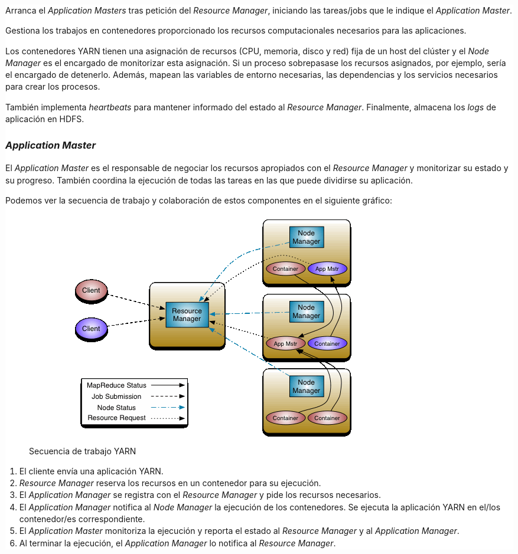
Arranca el *Application Masters* tras petición del *Resource Manager*, iniciando las tareas/jobs que le indique el *Application Master*.

Gestiona los trabajos en contenedores proporcionado los recursos computacionales necesarios para las aplicaciones.

Los contenedores YARN tienen una asignación de recursos (CPU, memoria, disco y red) fija de un host del clúster y el *Node Manager* es el encargado de monitorizar esta asignación. Si un proceso sobrepasase los recursos asignados, por ejemplo, sería el encargado de detenerlo. Además, mapean las variables de entorno necesarias, las dependencias y los servicios necesarios para crear los procesos.

También implementa *heartbeats* para mantener informado del estado al *Resource Manager*. Finalmente, almacena los *logs* de aplicación en HDFS.

### *Application Master*

El *Application Master* es el responsable de negociar los recursos apropiados con el *Resource Manager* y monitorizar su estado y su progreso. También coordina la ejecución de todas las tareas en las que puede dividirse su aplicación.

Podemos ver la secuencia de trabajo y colaboración de estos componentes en el siguiente gráfico:

<figure style="align: center;">
    <img src="images/01yarn_architecture.gif">
    <figcaption>Secuencia de trabajo YARN</figcaption>
</figure>

1. El cliente envía una aplicación YARN.
2. *Resource Manager* reserva los recursos en un contenedor para su ejecución.
3. El *Application Manager* se registra con el *Resource Manager* y pide los recursos necesarios.
4. El *Application Manager* notifica al *Node Manager* la ejecución de los contenedores. Se ejecuta la aplicación YARN en el/los contenedor/es correspondiente.
5. El *Application Master* monitoriza la ejecución y reporta el estado al *Resource Manager* y al *Application Manager*.
6. Al terminar la ejecución, el *Application Manager* lo notifica al *Resource Manager*.
